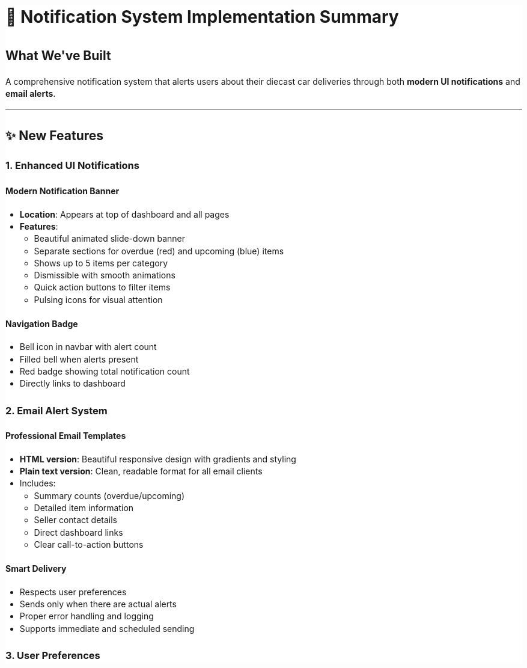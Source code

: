 # 🔔 Notification System Implementation Summary

## What We've Built

A comprehensive notification system that alerts users about their diecast car deliveries through both **modern UI notifications** and **email alerts**.

---

## ✨ New Features

### 1. **Enhanced UI Notifications**

#### Modern Notification Banner
- **Location**: Appears at top of dashboard and all pages
- **Features**:
  - Beautiful animated slide-down banner
  - Separate sections for overdue (red) and upcoming (blue) items
  - Shows up to 5 items per category
  - Dismissible with smooth animations
  - Quick action buttons to filter items
  - Pulsing icons for visual attention

#### Navigation Badge
- Bell icon in navbar with alert count
- Filled bell when alerts present
- Red badge showing total notification count
- Directly links to dashboard

### 2. **Email Alert System**

#### Professional Email Templates
- **HTML version**: Beautiful responsive design with gradients and styling
- **Plain text version**: Clean, readable format for all email clients
- Includes:
  - Summary counts (overdue/upcoming)
  - Detailed item information
  - Seller contact details
  - Direct dashboard links
  - Clear call-to-action buttons

#### Smart Delivery
- Respects user preferences
- Sends only when there are actual alerts
- Proper error handling and logging
- Supports immediate and scheduled sending

### 3. **User Preferences**
